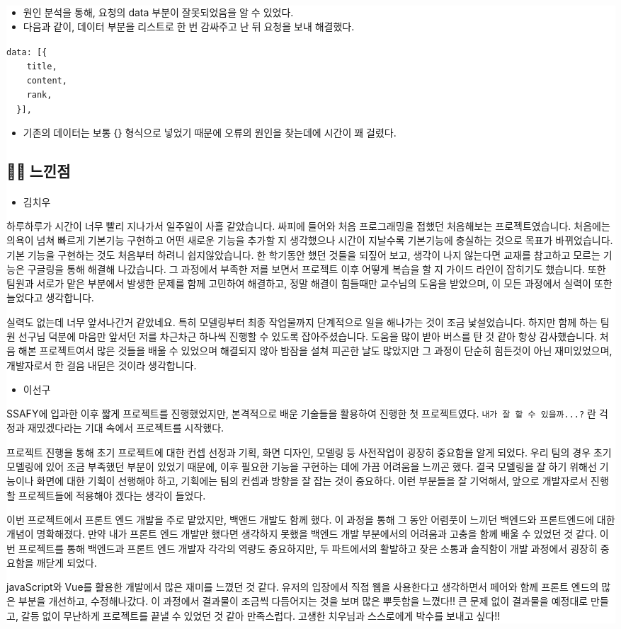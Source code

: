 



- 원인 분석을 통해, 요청의 data 부분이 잘못되었음을 알 수 있었다.
- 다음과 같이, 데이터 부분을 리스트로 한 번 감싸주고 난 뒤 요청을 보내 해결했다.

```
data: [{
    title,
    content,
    rank,
  }],
```

- 기존의 데이터는 보통 {} 형식으로 넣었기 때문에 오류의 원인을 찾는데에 시간이 꽤 걸렸다.






## :man_facepalming: 느낀점

- 김치우

하루하루가 시간이 너무 빨리 지나가서 일주일이 사흘 같았습니다. 싸피에 들어와 처음 프로그래밍을 접했던 처음해보는 프로젝트였습니다. 처음에는 의욕이 넘쳐 빠르게 기본기능 구현하고 어떤 새로운 기능을 추가할 지 생각했으나 시간이 지날수록 기본기능에 충실하는 것으로 목표가 바뀌었습니다.  기본 기능을 구현하는 것도 처음부터 하려니 쉽지않았습니다. 한 학기동안 했던 것들을 되짚어 보고, 생각이 나지 않는다면 교재를 참고하고 모르는 기능은 구글링을 통해 해결해 나갔습니다. 그 과정에서 부족한 저를 보면서 프로젝트 이후 어떻게 복습을 할 지 가이드 라인이 잡히기도 했습니다. 또한 팀원과 서로가 맡은 부분에서 발생한 문제를 함께 고민하여 해결하고, 정말 해결이 힘들때만 교수님의 도움을 받았으며, 이 모든 과정에서 실력이 또한 늘었다고 생각합니다.

 실력도 없는데 너무 앞서나간거 같았네요. 특히 모델링부터 최종 작업물까지 단계적으로 일을 해나가는 것이 조금 낯설었습니다. 하지만 함께 하는 팀원 선구님 덕분에 마음만 앞서던 저를 차근차근 하나씩 진행할 수 있도록 잡아주셨습니다. 도움을 많이 받아 버스를 탄 것 같아 항상 감사했습니다. 처음 해본 프로젝트여서 많은 것들을 배울 수 있었으며 해결되지 않아 밤잠을 설쳐 피곤한 날도 많았지만 그 과정이 단순히 힘든것이 아닌 재미있었으며, 개발자로서 한 걸음 내딛은 것이라 생각합니다.





- 이선구

SSAFY에 입과한 이후 짧게 프로젝트를 진행했었지만, 본격적으로 배운 기술들을 활용하여 진행한 첫 프로젝트였다. `내가 잘 할 수 있을까...?` 란 걱정과 재밌겠다라는 기대 속에서 프로젝트를 시작했다.

프로젝트 진행을 통해 초기 프로젝트에 대한 컨셉 선정과 기획, 화면 디자인, 모델링 등 사전작업이 굉장히 중요함을 알게 되었다. 우리 팀의 경우 초기 모델링에 있어 조금 부족했던 부분이 있었기 때문에, 이후 필요한 기능을 구현하는 데에 가끔 어려움을 느끼곤 했다. 결국 모델링을 잘 하기 위해선 기능이나 화면에 대한 기획이 선행해야 하고, 기획에는 팀의 컨셉과 방향을 잘 잡는 것이 중요하다. 이런 부분들을 잘 기억해서, 앞으로 개발자로서 진행할 프로젝트들에 적용해야 겠다는 생각이 들었다.

이번 프로젝트에서 프론트 엔드 개발을 주로 맡았지만, 백앤드 개발도 함께 했다. 이 과정을 통해 그 동안 어렴풋이 느끼던 백엔드와 프론트엔드에 대한 개념이 명확해졌다. 만약 내가 프론트 엔드 개발만 했다면 생각하지 못했을 백엔드 개발 부분에서의 어려움과 고충을 함께 배울 수 있었던 것 같다. 이번 프로젝트를 통해 백엔드과 프론트 엔드 개발자 각각의 역량도 중요하지만, 두 파트에서의 활발하고 잦은 소통과 솔직함이 개발 과정에서 굉장히 중요함을 깨닫게 되었다.

javaScript와 Vue를 활용한 개발에서 많은 재미를 느꼈던 것 같다. 유저의 입장에서 직접 웹을 사용한다고 생각하면서 페어와 함께 프론트 엔드의 많은 부분을 개선하고, 수정해나갔다. 이 과정에서 결과물이 조금씩 다듬어지는 것을 보며 많은 뿌듯함을 느꼈다!! 큰 문제 없이 결과물을 예정대로 만들고, 갈등 없이 무난하게 프로젝트를 끝낼 수 있었던 것 같아 만족스럽다. 고생한 치우님과 스스로에게 박수를 보내고 싶다!!
